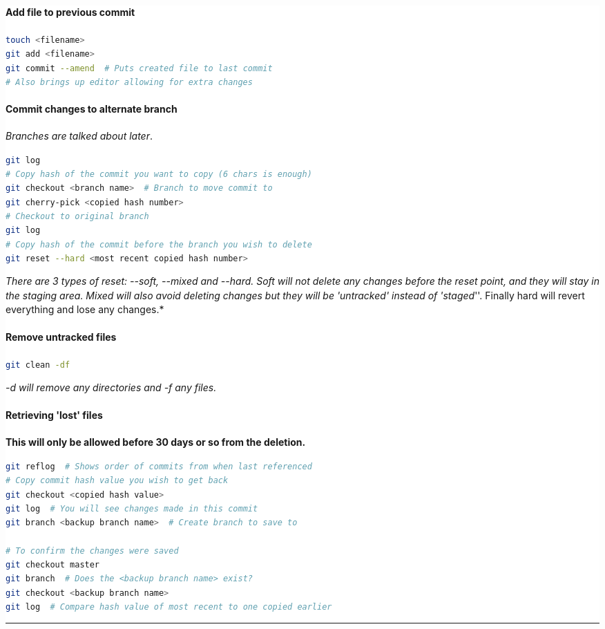 #### Add file to previous commit

```bash
touch <filename>
git add <filename>
git commit --amend  # Puts created file to last commit
# Also brings up editor allowing for extra changes
```

#### Commit changes to alternate branch
_Branches are talked about later_.

```bash
git log
# Copy hash of the commit you want to copy (6 chars is enough)
git checkout <branch name>  # Branch to move commit to
git cherry-pick <copied hash number>
# Checkout to original branch
git log
# Copy hash of the commit before the branch you wish to delete
git reset --hard <most recent copied hash number>
```

*There are 3 types of reset: --soft, --mixed and --hard. Soft will not delete any changes before the reset point, and they will stay in the staging area. Mixed will also avoid deleting changes but they will be 'untracked' instead of 'staged*''. Finally hard will revert everything and lose any changes.*

#### Remove untracked files

```bash
git clean -df
```

*-d will remove any directories and -f any files.*

#### Retrieving 'lost' files

**This will only be allowed before 30 days or so from the deletion.**

```bash
git reflog  # Shows order of commits from when last referenced
# Copy commit hash value you wish to get back
git checkout <copied hash value>
git log  # You will see changes made in this commit
git branch <backup branch name>  # Create branch to save to

# To confirm the changes were saved
git checkout master
git branch  # Does the <backup branch name> exist?
git checkout <backup branch name>
git log  # Compare hash value of most recent to one copied earlier
```

---
